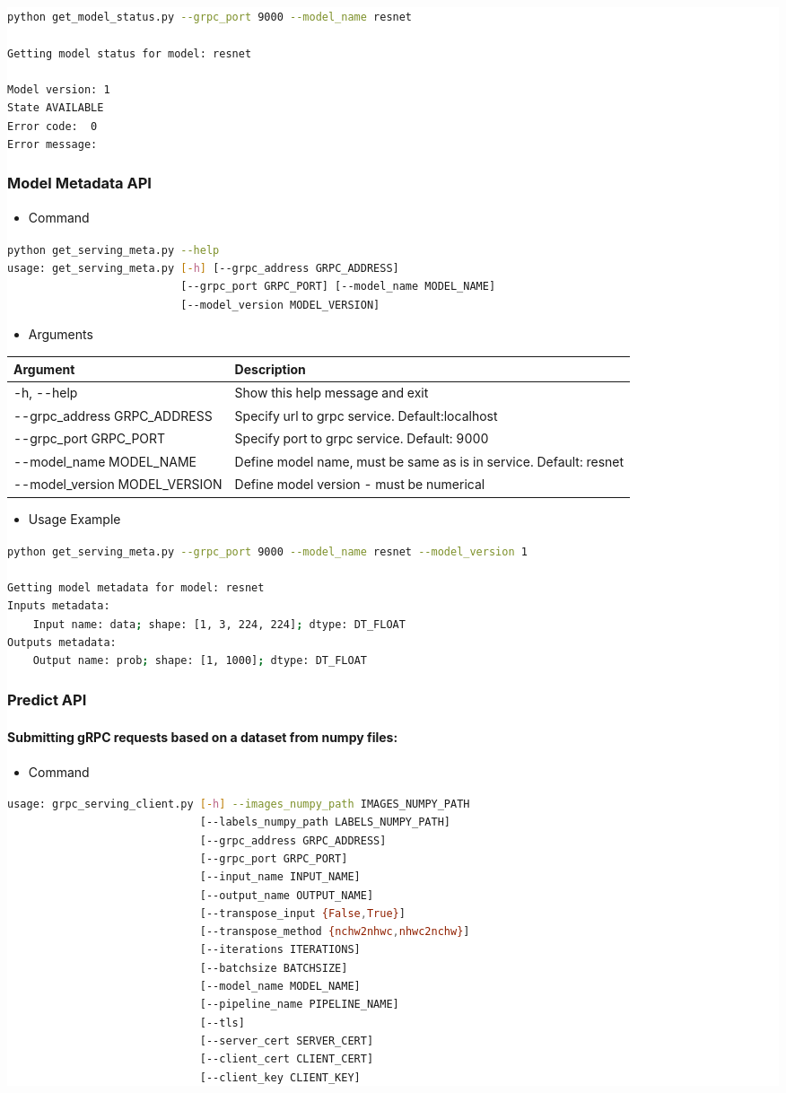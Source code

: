 ```bash
python get_model_status.py --grpc_port 9000 --model_name resnet

Getting model status for model: resnet

Model version: 1
State AVAILABLE
Error code:  0
Error message:
```


### Model Metadata API


- Command

```bash
python get_serving_meta.py --help
usage: get_serving_meta.py [-h] [--grpc_address GRPC_ADDRESS]
                           [--grpc_port GRPC_PORT] [--model_name MODEL_NAME]
                           [--model_version MODEL_VERSION]

```

- Arguments

| Argument      | Description |
| :---        |    :----   |
| -h, --help       | Show this help message and exit       |
| --grpc_address GRPC_ADDRESS   |   Specify url to grpc service. Default:localhost      |
| --grpc_port GRPC_PORT | Specify port to grpc service. Default: 9000 |
| --model_name MODEL_NAME | Define model name, must be same as is in service. Default: resnet | 
| --model_version MODEL_VERSION | Define model version - must be numerical |


- Usage Example

```bash
python get_serving_meta.py --grpc_port 9000 --model_name resnet --model_version 1

Getting model metadata for model: resnet
Inputs metadata:
	Input name: data; shape: [1, 3, 224, 224]; dtype: DT_FLOAT
Outputs metadata:
	Output name: prob; shape: [1, 1000]; dtype: DT_FLOAT
```

### Predict API 

#### **Submitting gRPC requests based on a dataset from numpy files:**

- Command

```bash
usage: grpc_serving_client.py [-h] --images_numpy_path IMAGES_NUMPY_PATH
                              [--labels_numpy_path LABELS_NUMPY_PATH]
                              [--grpc_address GRPC_ADDRESS]
                              [--grpc_port GRPC_PORT]
                              [--input_name INPUT_NAME]
                              [--output_name OUTPUT_NAME]
                              [--transpose_input {False,True}]
                              [--transpose_method {nchw2nhwc,nhwc2nchw}]
                              [--iterations ITERATIONS]
                              [--batchsize BATCHSIZE]
                              [--model_name MODEL_NAME]
                              [--pipeline_name PIPELINE_NAME] 
                              [--tls]
                              [--server_cert SERVER_CERT]
                              [--client_cert CLIENT_CERT]
                              [--client_key CLIENT_KEY]
```